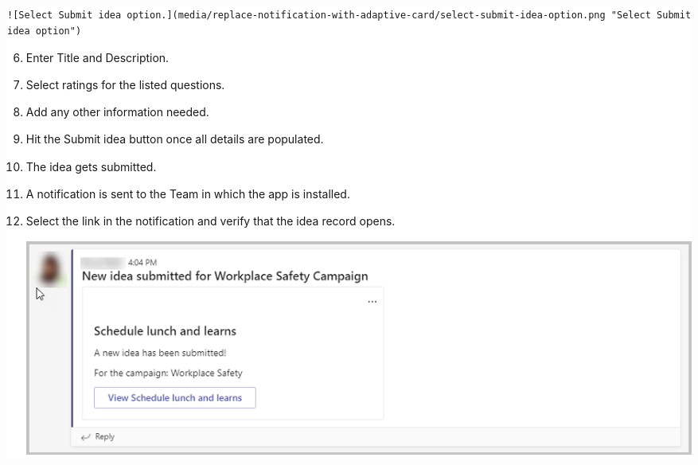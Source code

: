     ![Select Submit idea option.](media/replace-notification-with-adaptive-card/select-submit-idea-option.png "Select Submit idea option")

6.  Enter Title and Description.

7.  Select ratings for the listed questions.

8.  Add any other information needed.

9.  Hit the Submit idea button once all details are populated.

10. The idea gets submitted.

11. A notification is sent to the Team in which the app is installed.

12. Select the link in the notification and verify that the idea record opens.

    ![Adaptive card notification in Teams.](media/replace-notification-with-adaptive-card/adaptive-card-notification-in-teams.png "Adaptive card notification in Teams")
